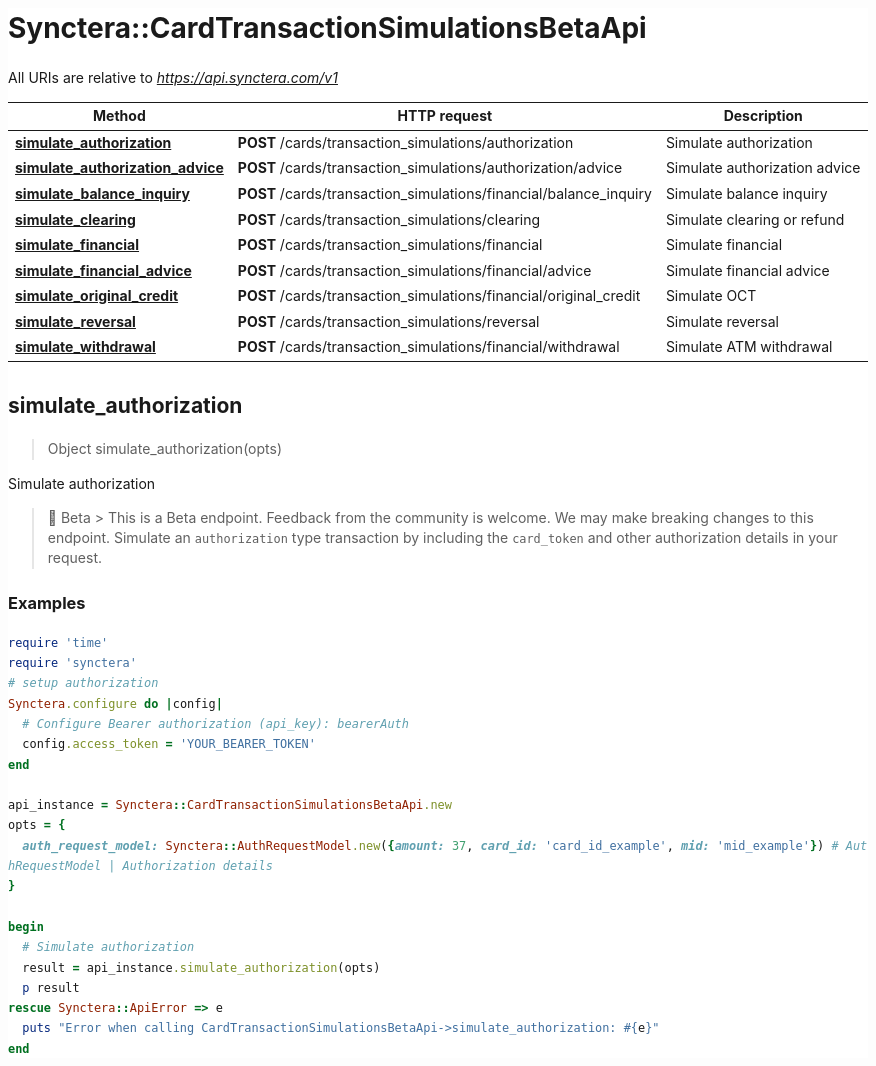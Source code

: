 # Synctera::CardTransactionSimulationsBetaApi

All URIs are relative to *https://api.synctera.com/v1*

| Method | HTTP request | Description |
| ------ | ------------ | ----------- |
| [**simulate_authorization**](CardTransactionSimulationsBetaApi.md#simulate_authorization) | **POST** /cards/transaction_simulations/authorization | Simulate authorization |
| [**simulate_authorization_advice**](CardTransactionSimulationsBetaApi.md#simulate_authorization_advice) | **POST** /cards/transaction_simulations/authorization/advice | Simulate authorization advice |
| [**simulate_balance_inquiry**](CardTransactionSimulationsBetaApi.md#simulate_balance_inquiry) | **POST** /cards/transaction_simulations/financial/balance_inquiry | Simulate balance inquiry |
| [**simulate_clearing**](CardTransactionSimulationsBetaApi.md#simulate_clearing) | **POST** /cards/transaction_simulations/clearing | Simulate clearing or refund |
| [**simulate_financial**](CardTransactionSimulationsBetaApi.md#simulate_financial) | **POST** /cards/transaction_simulations/financial | Simulate financial |
| [**simulate_financial_advice**](CardTransactionSimulationsBetaApi.md#simulate_financial_advice) | **POST** /cards/transaction_simulations/financial/advice | Simulate financial advice |
| [**simulate_original_credit**](CardTransactionSimulationsBetaApi.md#simulate_original_credit) | **POST** /cards/transaction_simulations/financial/original_credit | Simulate OCT |
| [**simulate_reversal**](CardTransactionSimulationsBetaApi.md#simulate_reversal) | **POST** /cards/transaction_simulations/reversal | Simulate reversal |
| [**simulate_withdrawal**](CardTransactionSimulationsBetaApi.md#simulate_withdrawal) | **POST** /cards/transaction_simulations/financial/withdrawal | Simulate ATM withdrawal |


## simulate_authorization

> Object simulate_authorization(opts)

Simulate authorization

> 🚧 Beta > This is a Beta endpoint. Feedback from the community is welcome. We may make breaking changes to this endpoint.  Simulate an `authorization` type transaction by including the `card_token` and other authorization details in your request. 

### Examples

```ruby
require 'time'
require 'synctera'
# setup authorization
Synctera.configure do |config|
  # Configure Bearer authorization (api_key): bearerAuth
  config.access_token = 'YOUR_BEARER_TOKEN'
end

api_instance = Synctera::CardTransactionSimulationsBetaApi.new
opts = {
  auth_request_model: Synctera::AuthRequestModel.new({amount: 37, card_id: 'card_id_example', mid: 'mid_example'}) # AuthRequestModel | Authorization details
}

begin
  # Simulate authorization
  result = api_instance.simulate_authorization(opts)
  p result
rescue Synctera::ApiError => e
  puts "Error when calling CardTransactionSimulationsBetaApi->simulate_authorization: #{e}"
end
```
